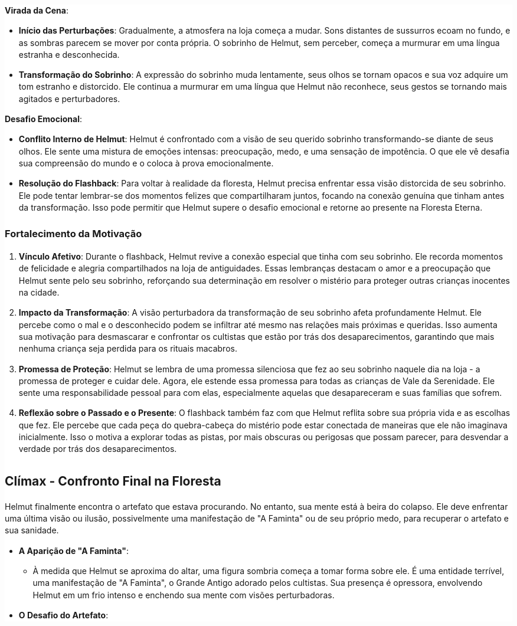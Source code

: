 

**Virada da Cena**:

- **Início das Perturbações**: Gradualmente, a atmosfera na loja começa a mudar. Sons distantes de sussurros ecoam no fundo, e as sombras parecem se mover por conta própria. O sobrinho de Helmut, sem perceber, começa a murmurar em uma língua estranha e desconhecida.

- **Transformação do Sobrinho**: A expressão do sobrinho muda lentamente, seus olhos se tornam opacos e sua voz adquire um tom estranho e distorcido. Ele continua a murmurar em uma língua que Helmut não reconhece, seus gestos se tornando mais agitados e perturbadores.


**Desafio Emocional**:

- **Conflito Interno de Helmut**: Helmut é confrontado com a visão de seu querido sobrinho transformando-se diante de seus olhos. Ele sente uma mistura de emoções intensas: preocupação, medo, e uma sensação de impotência. O que ele vê desafia sua compreensão do mundo e o coloca à prova emocionalmente.
    
- **Resolução do Flashback**: Para voltar à realidade da floresta, Helmut precisa enfrentar essa visão distorcida de seu sobrinho. Ele pode tentar lembrar-se dos momentos felizes que compartilharam juntos, focando na conexão genuína que tinham antes da transformação. Isso pode permitir que Helmut supere o desafio emocional e retorne ao presente na Floresta Eterna.
### Fortalecimento da Motivação

1. **Vínculo Afetivo**: Durante o flashback, Helmut revive a conexão especial que tinha com seu sobrinho. Ele recorda momentos de felicidade e alegria compartilhados na loja de antiguidades. Essas lembranças destacam o amor e a preocupação que Helmut sente pelo seu sobrinho, reforçando sua determinação em resolver o mistério para proteger outras crianças inocentes na cidade.
    
2. **Impacto da Transformação**: A visão perturbadora da transformação de seu sobrinho afeta profundamente Helmut. Ele percebe como o mal e o desconhecido podem se infiltrar até mesmo nas relações mais próximas e queridas. Isso aumenta sua motivação para desmascarar e confrontar os cultistas que estão por trás dos desaparecimentos, garantindo que mais nenhuma criança seja perdida para os rituais macabros.
    
3. **Promessa de Proteção**: Helmut se lembra de uma promessa silenciosa que fez ao seu sobrinho naquele dia na loja - a promessa de proteger e cuidar dele. Agora, ele estende essa promessa para todas as crianças de Vale da Serenidade. Ele sente uma responsabilidade pessoal para com elas, especialmente aquelas que desapareceram e suas famílias que sofrem.
    
4. **Reflexão sobre o Passado e o Presente**: O flashback também faz com que Helmut reflita sobre sua própria vida e as escolhas que fez. Ele percebe que cada peça do quebra-cabeça do mistério pode estar conectada de maneiras que ele não imaginava inicialmente. Isso o motiva a explorar todas as pistas, por mais obscuras ou perigosas que possam parecer, para desvendar a verdade por trás dos desaparecimentos.
## Clímax - Confronto Final na Floresta

Helmut finalmente encontra o artefato que estava procurando. No entanto, sua mente está à beira do colapso. Ele deve enfrentar uma última visão ou ilusão, possivelmente uma manifestação de "A Faminta" ou de seu próprio medo, para recuperar o artefato e sua sanidade.

- **A Aparição de "A Faminta"**:
    
    - À medida que Helmut se aproxima do altar, uma figura sombria começa a tomar forma sobre ele. É uma entidade terrível, uma manifestação de "A Faminta", o Grande Antigo adorado pelos cultistas. Sua presença é opressora, envolvendo Helmut em um frio intenso e enchendo sua mente com visões perturbadoras.
- **O Desafio do Artefato**:
    